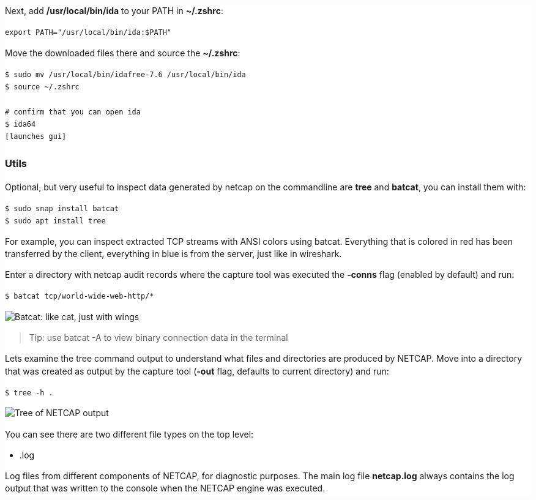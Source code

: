 Next, add **/usr/local/bin/ida** to your PATH in **~/.zshrc**:

```text
export PATH="/usr/local/bin/ida:$PATH"
```

Move the downloaded files there and source the **~/.zshrc**:

```text
$ sudo mv /usr/local/bin/idafree-7.6 /usr/local/bin/ida  
$ source ~/.zshrc

# confirm that you can open ida
$ ida64
[launches gui]
```

### Utils

Optional, but very useful to inspect data generated by netcap on the commandline are **tree** and **batcat**, you can install them with:

```text
$ sudo snap install batcat
$ sudo apt install tree
```

For example, you can inspect extracted TCP streams with ANSI colors using batcat. Everything that is colored in red has been transferred by the client, everything in blue is from the server, just like in wireshark.

Enter a directory with netcap audit records where the capture tool was executed the **-conns** flag \(enabled by default\) and run:

```text
$ batcat tcp/world-wide-web-http/*
```

![Batcat: like cat, just with wings](../.gitbook/assets/image%20%286%29.png)

> Tip: use batcat -A to view binary connection data in the terminal

Lets examine the tree command output to understand what files and directories are produced by NETCAP. Move into a directory that was created as output by the capture tool \(**-out** flag, defaults to current directory\) and run:

```text
$ tree -h .
```

![Tree of NETCAP output](../.gitbook/assets/image%20%287%29.png)

You can see there are two different file types on the top level:

* .log

Log files from different components of NETCAP, for diagnostic purposes. The main log file **netcap.log** always contains the log output that was written to the console when the NETCAP engine was executed.
